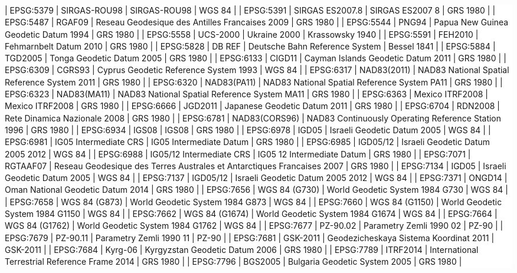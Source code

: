 | EPSG:5379 | SIRGAS-ROU98                          | SIRGAS-ROU98                                                           | WGS 84             |
| EPSG:5391 | SIRGAS ES2007.8                       | SIRGAS ES2007 8                                                        | GRS 1980           |
| EPSG:5487 | RGAF09                                | Reseau Geodesique des Antilles Francaises 2009                         | GRS 1980           |
| EPSG:5544 | PNG94                                 | Papua New Guinea Geodetic Datum 1994                                   | GRS 1980           |
| EPSG:5558 | UCS-2000                              | Ukraine 2000                                                           | Krassowsky 1940    |
| EPSG:5591 | FEH2010                               | Fehmarnbelt Datum 2010                                                 | GRS 1980           |
| EPSG:5828 | DB REF                                | Deutsche Bahn Reference System                                         | Bessel 1841        |
| EPSG:5884 | TGD2005                               | Tonga Geodetic Datum 2005                                              | GRS 1980           |
| EPSG:6133 | CIGD11                                | Cayman Islands Geodetic Datum 2011                                     | GRS 1980           |
| EPSG:6309 | CGRS93                                | Cyprus Geodetic Reference System 1993                                  | WGS 84             |
| EPSG:6317 | NAD83(2011)                           | NAD83 National Spatial Reference System 2011                           | GRS 1980           |
| EPSG:6320 | NAD83(PA11)                           | NAD83 National Spatial Reference System PA11                           | GRS 1980           |
| EPSG:6323 | NAD83(MA11)                           | NAD83 National Spatial Reference System MA11                           | GRS 1980           |
| EPSG:6363 | Mexico ITRF2008                       | Mexico ITRF2008                                                        | GRS 1980           |
| EPSG:6666 | JGD2011                               | Japanese Geodetic Datum 2011                                           | GRS 1980           |
| EPSG:6704 | RDN2008                               | Rete Dinamica Nazionale 2008                                           | GRS 1980           |
| EPSG:6781 | NAD83(CORS96)                         | NAD83 Continuously Operating Reference Station 1996                    | GRS 1980           |
| EPSG:6934 | IGS08                                 | IGS08                                                                  | GRS 1980           |
| EPSG:6978 | IGD05                                 | Israeli Geodetic Datum 2005                                            | WGS 84             |
| EPSG:6981 | IG05 Intermediate CRS                 | IG05 Intermediate Datum                                                | GRS 1980           |
| EPSG:6985 | IGD05/12                              | Israeli Geodetic Datum 2005 2012                                       | WGS 84             |
| EPSG:6988 | IG05/12 Intermediate CRS              | IG05 12 Intermediate Datum                                             | GRS 1980           |
| EPSG:7071 | RGTAAF07                              | Reseau Geodesique des Terres Australes et Antarctiques  Francaises 2007 | GRS 1980           |
| EPSG:7134 | IGD05                                 | Israeli Geodetic Datum 2005                                            | WGS 84             |
| EPSG:7137 | IGD05/12                              | Israeli Geodetic Datum 2005 2012                                       | WGS 84             |
| EPSG:7371 | ONGD14                                | Oman National Geodetic Datum 2014                                      | GRS 1980           |
| EPSG:7656 | WGS 84 (G730)                         | World Geodetic System 1984 G730                                        | WGS 84             |
| EPSG:7658 | WGS 84 (G873)                         | World Geodetic System 1984 G873                                        | WGS 84             |
| EPSG:7660 | WGS 84 (G1150)                        | World Geodetic System 1984 G1150                                       | WGS 84             |
| EPSG:7662 | WGS 84 (G1674)                        | World Geodetic System 1984 G1674                                       | WGS 84             |
| EPSG:7664 | WGS 84 (G1762)                        | World Geodetic System 1984 G1762                                       | WGS 84             |
| EPSG:7677 | PZ-90.02                              | Parametry Zemli 1990 02                                                | PZ-90              |
| EPSG:7679 | PZ-90.11                              | Parametry Zemli 1990 11                                                | PZ-90              |
| EPSG:7681 | GSK-2011                              | Geodezicheskaya Sistema Koordinat 2011                                 | GSK-2011           |
| EPSG:7684 | Kyrg-06                               | Kyrgyzstan Geodetic Datum 2006                                         | GRS 1980           |
| EPSG:7789 | ITRF2014                              | International Terrestrial Reference Frame 2014                         | GRS 1980           |
| EPSG:7796 | BGS2005                               | Bulgaria Geodetic System 2005                                          | GRS 1980           |